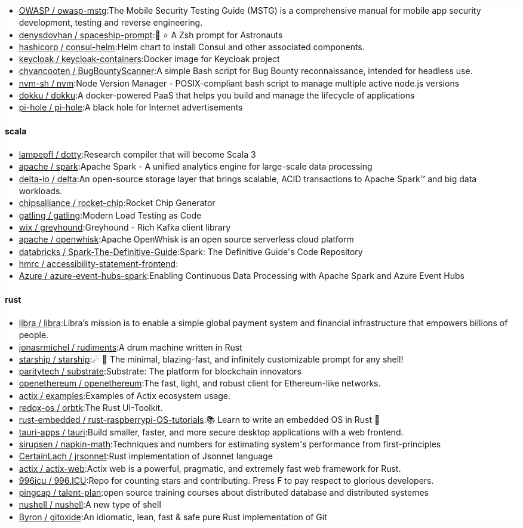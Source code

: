 * [OWASP / owasp-mstg](https://github.com/OWASP/owasp-mstg):The Mobile Security Testing Guide (MSTG) is a comprehensive manual for mobile app security development, testing and reverse engineering.
* [denysdovhan / spaceship-prompt](https://github.com/denysdovhan/spaceship-prompt):🚀 ⭐ A Zsh prompt for Astronauts
* [hashicorp / consul-helm](https://github.com/hashicorp/consul-helm):Helm chart to install Consul and other associated components.
* [keycloak / keycloak-containers](https://github.com/keycloak/keycloak-containers):Docker image for Keycloak project
* [chvancooten / BugBountyScanner](https://github.com/chvancooten/BugBountyScanner):A simple Bash script for Bug Bounty reconnaissance, intended for headless use.
* [nvm-sh / nvm](https://github.com/nvm-sh/nvm):Node Version Manager - POSIX-compliant bash script to manage multiple active node.js versions
* [dokku / dokku](https://github.com/dokku/dokku):A docker-powered PaaS that helps you build and manage the lifecycle of applications
* [pi-hole / pi-hole](https://github.com/pi-hole/pi-hole):A black hole for Internet advertisements

#### scala
* [lampepfl / dotty](https://github.com/lampepfl/dotty):Research compiler that will become Scala 3
* [apache / spark](https://github.com/apache/spark):Apache Spark - A unified analytics engine for large-scale data processing
* [delta-io / delta](https://github.com/delta-io/delta):An open-source storage layer that brings scalable, ACID transactions to Apache Spark™ and big data workloads.
* [chipsalliance / rocket-chip](https://github.com/chipsalliance/rocket-chip):Rocket Chip Generator
* [gatling / gatling](https://github.com/gatling/gatling):Modern Load Testing as Code
* [wix / greyhound](https://github.com/wix/greyhound):Greyhound - Rich Kafka client library
* [apache / openwhisk](https://github.com/apache/openwhisk):Apache OpenWhisk is an open source serverless cloud platform
* [databricks / Spark-The-Definitive-Guide](https://github.com/databricks/Spark-The-Definitive-Guide):Spark: The Definitive Guide's Code Repository
* [hmrc / accessibility-statement-frontend](https://github.com/hmrc/accessibility-statement-frontend):
* [Azure / azure-event-hubs-spark](https://github.com/Azure/azure-event-hubs-spark):Enabling Continuous Data Processing with Apache Spark and Azure Event Hubs

#### rust
* [libra / libra](https://github.com/libra/libra):Libra’s mission is to enable a simple global payment system and financial infrastructure that empowers billions of people.
* [jonasrmichel / rudiments](https://github.com/jonasrmichel/rudiments):A drum machine written in Rust
* [starship / starship](https://github.com/starship/starship):☄ 🌌️ The minimal, blazing-fast, and infinitely customizable prompt for any shell!
* [paritytech / substrate](https://github.com/paritytech/substrate):Substrate: The platform for blockchain innovators
* [openethereum / openethereum](https://github.com/openethereum/openethereum):The fast, light, and robust client for Ethereum-like networks.
* [actix / examples](https://github.com/actix/examples):Examples of Actix ecosystem usage.
* [redox-os / orbtk](https://github.com/redox-os/orbtk):The Rust UI-Toolkit.
* [rust-embedded / rust-raspberrypi-OS-tutorials](https://github.com/rust-embedded/rust-raspberrypi-OS-tutorials):📚 Learn to write an embedded OS in Rust 🦀
* [tauri-apps / tauri](https://github.com/tauri-apps/tauri):Build smaller, faster, and more secure desktop applications with a web frontend.
* [sirupsen / napkin-math](https://github.com/sirupsen/napkin-math):Techniques and numbers for estimating system's performance from first-principles
* [CertainLach / jrsonnet](https://github.com/CertainLach/jrsonnet):Rust implementation of Jsonnet language
* [actix / actix-web](https://github.com/actix/actix-web):Actix web is a powerful, pragmatic, and extremely fast web framework for Rust.
* [996icu / 996.ICU](https://github.com/996icu/996.ICU):Repo for counting stars and contributing. Press F to pay respect to glorious developers.
* [pingcap / talent-plan](https://github.com/pingcap/talent-plan):open source training courses about distributed database and distributed systemes
* [nushell / nushell](https://github.com/nushell/nushell):A new type of shell
* [Byron / gitoxide](https://github.com/Byron/gitoxide):An idiomatic, lean, fast & safe pure Rust implementation of Git